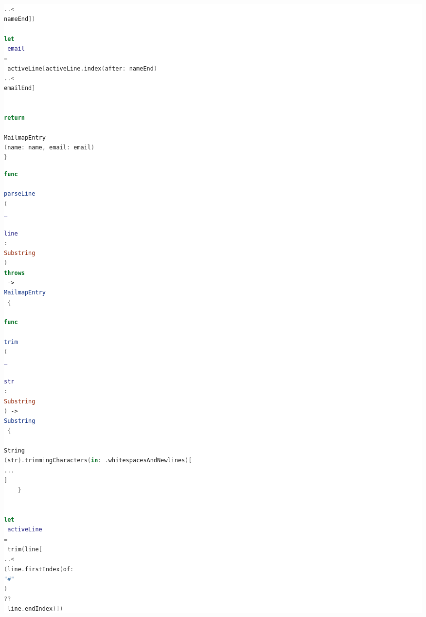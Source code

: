 ```swift
..<
nameEnd])
    
let
 email 
=
 activeLine[activeLine.index(after: nameEnd)
..<
emailEnd]

    
return
 
MailmapEntry
(name: name, email: email)
}
```

```swift
func
 
parseLine
(
_
 
line
: 
Substring
) 
throws
 -> 
MailmapEntry
 {
    
func
 
trim
(
_
 
str
: 
Substring
) -> 
Substring
 {
        
String
(str).trimmingCharacters(in: .whitespacesAndNewlines)[
...
]
    }

    
let
 activeLine 
=
 trim(line[
..<
(line.firstIndex(of: 
"#"
) 
??
 line.endIndex)])
```